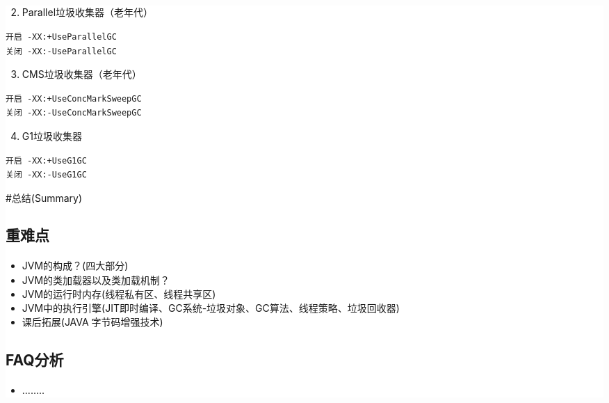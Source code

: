 2. Parallel垃圾收集器（老年代）
```
开启 -XX:+UseParallelGC
关闭 -XX:-UseParallelGC
```

3. CMS垃圾收集器（老年代）
```
开启 -XX:+UseConcMarkSweepGC
关闭 -XX:-UseConcMarkSweepGC
```

4. G1垃圾收集器
```
开启 -XX:+UseG1GC
关闭 -XX:-UseG1GC
```

#总结(Summary)

## 重难点
* JVM的构成？(四大部分)
* JVM的类加载器以及类加载机制？
* JVM的运行时内存(线程私有区、线程共享区)
* JVM中的执行引擎(JIT即时编译、GC系统-垃圾对象、GC算法、线程策略、垃圾回收器)
* 课后拓展(JAVA 字节码增强技术)

## FAQ分析
* ........






































